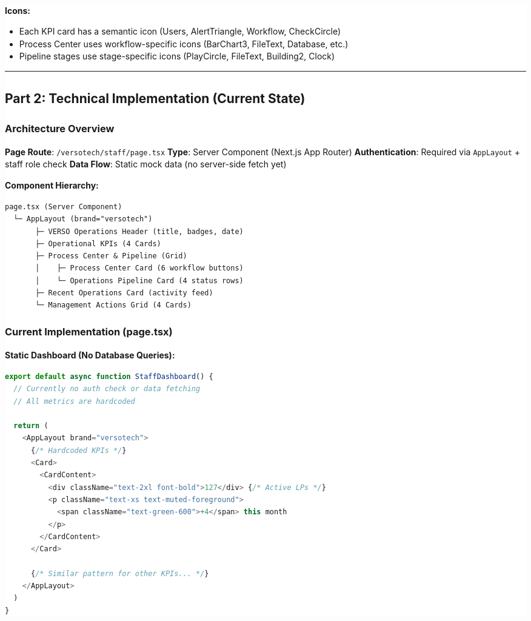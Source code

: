 **Icons:**
- Each KPI card has a semantic icon (Users, AlertTriangle, Workflow, CheckCircle)
- Process Center uses workflow-specific icons (BarChart3, FileText, Database, etc.)
- Pipeline stages use stage-specific icons (PlayCircle, FileText, Building2, Clock)

---

## Part 2: Technical Implementation (Current State)

### Architecture Overview

**Page Route**: `/versotech/staff/page.tsx`
**Type**: Server Component (Next.js App Router)
**Authentication**: Required via `AppLayout` + staff role check
**Data Flow**: Static mock data (no server-side fetch yet)

**Component Hierarchy:**
```
page.tsx (Server Component)
  └─ AppLayout (brand="versotech")
       ├─ VERSO Operations Header (title, badges, date)
       ├─ Operational KPIs (4 Cards)
       ├─ Process Center & Pipeline (Grid)
       │    ├─ Process Center Card (6 workflow buttons)
       │    └─ Operations Pipeline Card (4 status rows)
       ├─ Recent Operations Card (activity feed)
       └─ Management Actions Grid (4 Cards)
```

### Current Implementation (page.tsx)

**Static Dashboard (No Database Queries):**
```typescript
export default async function StaffDashboard() {
  // Currently no auth check or data fetching
  // All metrics are hardcoded

  return (
    <AppLayout brand="versotech">
      {/* Hardcoded KPIs */}
      <Card>
        <CardContent>
          <div className="text-2xl font-bold">127</div> {/* Active LPs */}
          <p className="text-xs text-muted-foreground">
            <span className="text-green-600">+4</span> this month
          </p>
        </CardContent>
      </Card>

      {/* Similar pattern for other KPIs... */}
    </AppLayout>
  )
}
```
